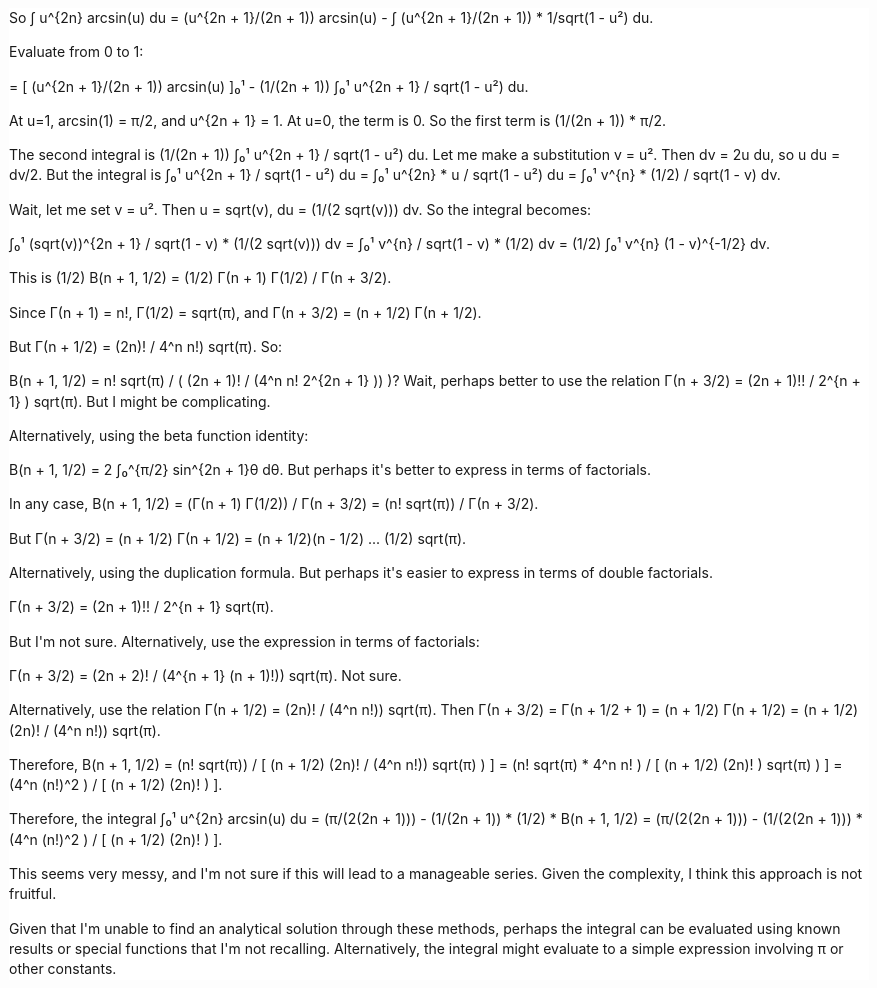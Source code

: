 So ∫ u^{2n} arcsin(u) du = (u^{2n + 1}/(2n + 1)) arcsin(u) - ∫ (u^{2n + 1}/(2n + 1)) * 1/sqrt(1 - u²) du.

Evaluate from 0 to 1:

= [ (u^{2n + 1}/(2n + 1)) arcsin(u) ]₀¹ - (1/(2n + 1)) ∫₀¹ u^{2n + 1} / sqrt(1 - u²) du.

At u=1, arcsin(1) = π/2, and u^{2n + 1} = 1. At u=0, the term is 0. So the first term is (1/(2n + 1)) * π/2.

The second integral is (1/(2n + 1)) ∫₀¹ u^{2n + 1} / sqrt(1 - u²) du. Let me make a substitution v = u². Then dv = 2u du, so u du = dv/2. But the integral is ∫₀¹ u^{2n + 1} / sqrt(1 - u²) du = ∫₀¹ u^{2n} * u / sqrt(1 - u²) du = ∫₀¹ v^{n} * (1/2) / sqrt(1 - v) dv.

Wait, let me set v = u². Then u = sqrt(v), du = (1/(2 sqrt(v))) dv. So the integral becomes:

∫₀¹ (sqrt(v))^{2n + 1} / sqrt(1 - v) * (1/(2 sqrt(v))) dv = ∫₀¹ v^{n} / sqrt(1 - v) * (1/2) dv = (1/2) ∫₀¹ v^{n} (1 - v)^{-1/2} dv.

This is (1/2) B(n + 1, 1/2) = (1/2) Γ(n + 1) Γ(1/2) / Γ(n + 3/2).

Since Γ(n + 1) = n!, Γ(1/2) = sqrt(π), and Γ(n + 3/2) = (n + 1/2) Γ(n + 1/2).

But Γ(n + 1/2) = (2n)! / 4^n n!) sqrt(π). So:

B(n + 1, 1/2) = n! sqrt(π) / ( (2n + 1)! / (4^n n! 2^{2n + 1} )) )? Wait, perhaps better to use the relation Γ(n + 3/2) = (2n + 1)!! / 2^{n + 1} ) sqrt(π). But I might be complicating.

Alternatively, using the beta function identity:

B(n + 1, 1/2) = 2 ∫₀^{π/2} sin^{2n + 1}θ dθ. But perhaps it's better to express in terms of factorials.

In any case, B(n + 1, 1/2) = (Γ(n + 1) Γ(1/2)) / Γ(n + 3/2) = (n! sqrt(π)) / Γ(n + 3/2).

But Γ(n + 3/2) = (n + 1/2) Γ(n + 1/2) = (n + 1/2)(n - 1/2) ... (1/2) sqrt(π).

Alternatively, using the duplication formula. But perhaps it's easier to express in terms of double factorials.

Γ(n + 3/2) = (2n + 1)!! / 2^{n + 1} sqrt(π).

But I'm not sure. Alternatively, use the expression in terms of factorials:

Γ(n + 3/2) = (2n + 2)! / (4^{n + 1} (n + 1)!)) sqrt(π). Not sure.

Alternatively, use the relation Γ(n + 1/2) = (2n)! / (4^n n!)) sqrt(π). Then Γ(n + 3/2) = Γ(n + 1/2 + 1) = (n + 1/2) Γ(n + 1/2) = (n + 1/2) (2n)! / (4^n n!)) sqrt(π).

Therefore, B(n + 1, 1/2) = (n! sqrt(π)) / [ (n + 1/2) (2n)! / (4^n n!)) sqrt(π) ) ] = (n! sqrt(π) * 4^n n! ) / [ (n + 1/2) (2n)! ) sqrt(π) ) ] = (4^n (n!)^2 ) / [ (n + 1/2) (2n)! ) ].

Therefore, the integral ∫₀¹ u^{2n} arcsin(u) du = (π/(2(2n + 1))) - (1/(2n + 1)) * (1/2) * B(n + 1, 1/2) = (π/(2(2n + 1))) - (1/(2(2n + 1))) * (4^n (n!)^2 ) / [ (n + 1/2) (2n)! ) ].

This seems very messy, and I'm not sure if this will lead to a manageable series. Given the complexity, I think this approach is not fruitful.

Given that I'm unable to find an analytical solution through these methods, perhaps the integral can be evaluated using known results or special functions that I'm not recalling. Alternatively, the integral might evaluate to a simple expression involving π or other constants.
